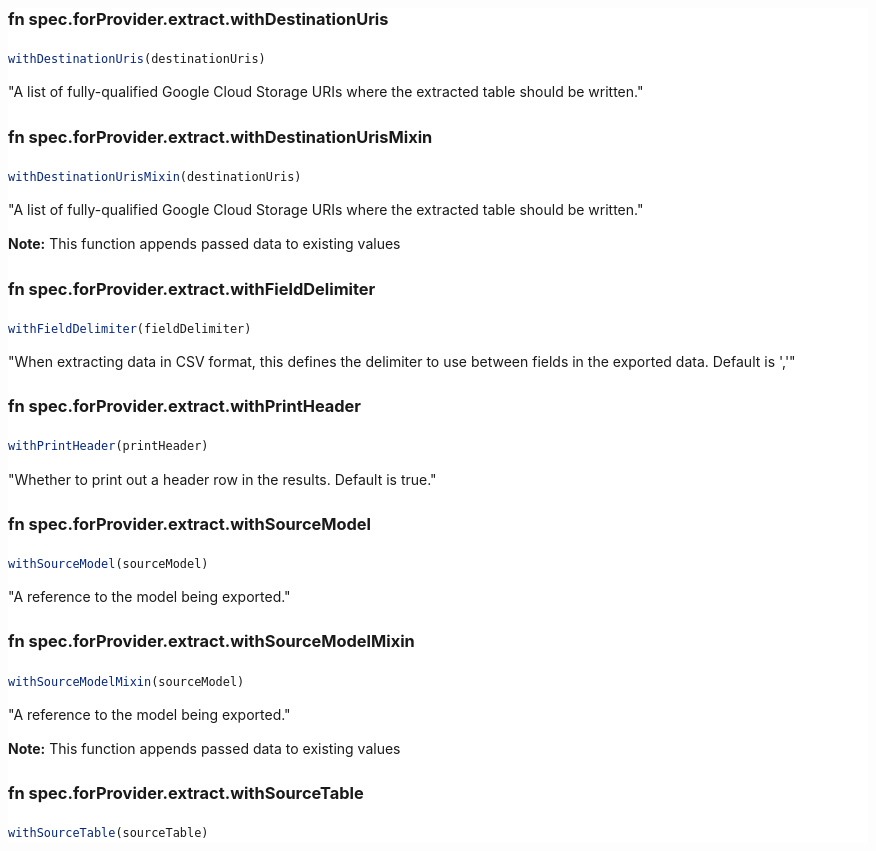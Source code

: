### fn spec.forProvider.extract.withDestinationUris

```ts
withDestinationUris(destinationUris)
```

"A list of fully-qualified Google Cloud Storage URIs where the extracted table should be written."

### fn spec.forProvider.extract.withDestinationUrisMixin

```ts
withDestinationUrisMixin(destinationUris)
```

"A list of fully-qualified Google Cloud Storage URIs where the extracted table should be written."

**Note:** This function appends passed data to existing values

### fn spec.forProvider.extract.withFieldDelimiter

```ts
withFieldDelimiter(fieldDelimiter)
```

"When extracting data in CSV format, this defines the delimiter to use between fields in the exported data. Default is ','"

### fn spec.forProvider.extract.withPrintHeader

```ts
withPrintHeader(printHeader)
```

"Whether to print out a header row in the results. Default is true."

### fn spec.forProvider.extract.withSourceModel

```ts
withSourceModel(sourceModel)
```

"A reference to the model being exported."

### fn spec.forProvider.extract.withSourceModelMixin

```ts
withSourceModelMixin(sourceModel)
```

"A reference to the model being exported."

**Note:** This function appends passed data to existing values

### fn spec.forProvider.extract.withSourceTable

```ts
withSourceTable(sourceTable)
```
